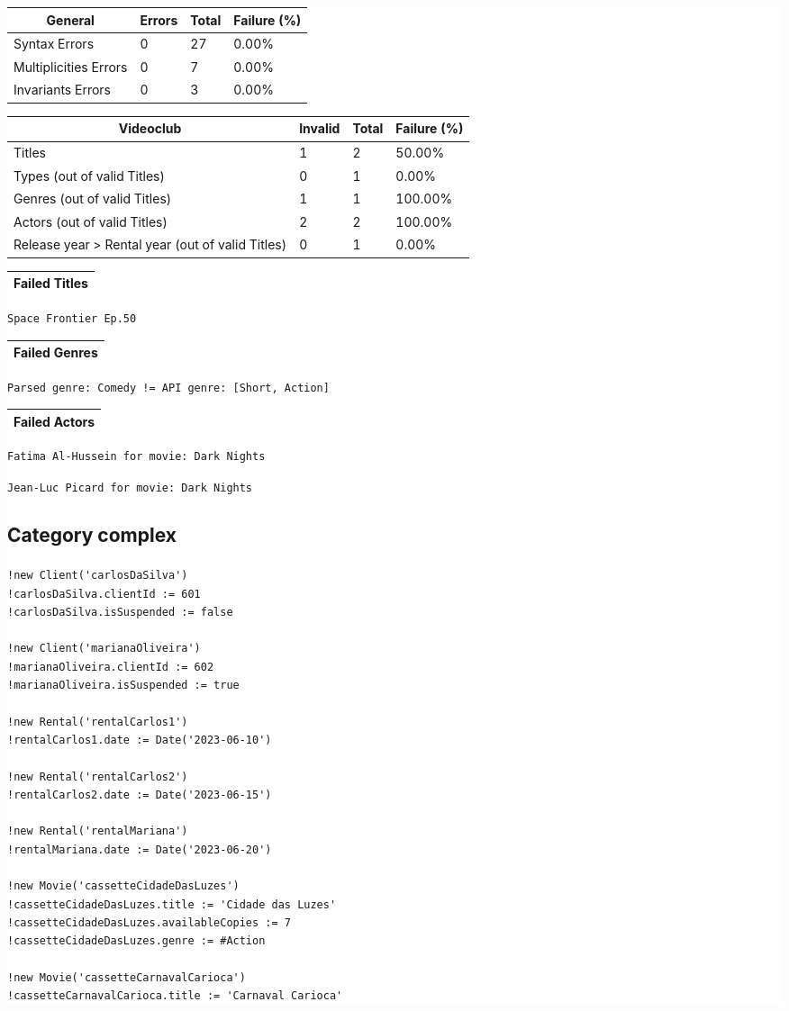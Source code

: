 | General | Errors | Total | Failure (%) | 
|---|---|---|---| 
| Syntax Errors | 0 | 27 | 0.00% |
| Multiplicities Errors | 0 | 7 | 0.00% |
| Invariants Errors | 0 | 3 | 0.00% |

| Videoclub | Invalid | Total | Failure (%) | 
|---|---|---|---| 
| Titles | 1 | 2 | 50.00% |
| Types (out of valid Titles) | 0 | 1 | 0.00% |
| Genres (out of valid Titles) | 1 | 1 | 100.00% |
| Actors (out of valid Titles) | 2 | 2 | 100.00% |
| Release year > Rental year (out of valid Titles) | 0 | 1 | 0.00% |

| Failed Titles | 
|---| 
```
Space Frontier Ep.50
```

| Failed Genres | 
|---| 
```
Parsed genre: Comedy != API genre: [Short, Action]
```

| Failed Actors | 
|---| 
```
Fatima Al-Hussein for movie: Dark Nights
```
```
Jean-Luc Picard for movie: Dark Nights
```

## Category complex
```
!new Client('carlosDaSilva')
!carlosDaSilva.clientId := 601
!carlosDaSilva.isSuspended := false

!new Client('marianaOliveira')
!marianaOliveira.clientId := 602
!marianaOliveira.isSuspended := true

!new Rental('rentalCarlos1')
!rentalCarlos1.date := Date('2023-06-10')

!new Rental('rentalCarlos2')
!rentalCarlos2.date := Date('2023-06-15')

!new Rental('rentalMariana')
!rentalMariana.date := Date('2023-06-20')

!new Movie('cassetteCidadeDasLuzes')
!cassetteCidadeDasLuzes.title := 'Cidade das Luzes'
!cassetteCidadeDasLuzes.availableCopies := 7
!cassetteCidadeDasLuzes.genre := #Action

!new Movie('cassetteCarnavalCarioca')
!cassetteCarnavalCarioca.title := 'Carnaval Carioca'
```